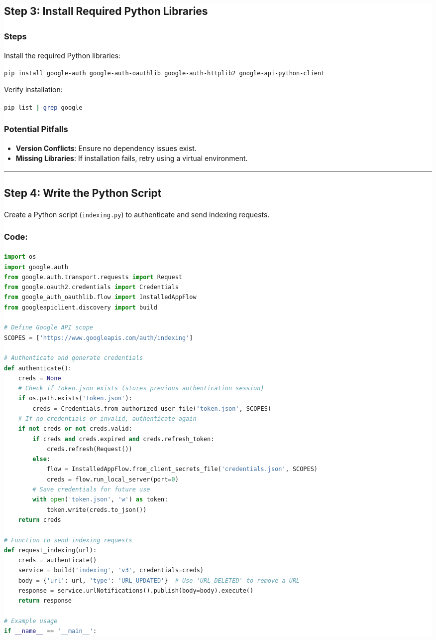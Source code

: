 ## Step 3: Install Required Python Libraries

### Steps
Install the required Python libraries:
```bash
pip install google-auth google-auth-oauthlib google-auth-httplib2 google-api-python-client
```

Verify installation:
```bash
pip list | grep google
```

### Potential Pitfalls
- **Version Conflicts**: Ensure no dependency issues exist.
- **Missing Libraries**: If installation fails, retry using a virtual environment.

---

## Step 4: Write the Python Script

Create a Python script (`indexing.py`) to authenticate and send indexing requests.

### Code:
```python
import os
import google.auth
from google.auth.transport.requests import Request
from google.oauth2.credentials import Credentials
from google_auth_oauthlib.flow import InstalledAppFlow
from googleapiclient.discovery import build

# Define Google API scope
SCOPES = ['https://www.googleapis.com/auth/indexing']

# Authenticate and generate credentials
def authenticate():
    creds = None
    # Check if token.json exists (stores previous authentication session)
    if os.path.exists('token.json'):
        creds = Credentials.from_authorized_user_file('token.json', SCOPES)
    # If no credentials or invalid, authenticate again
    if not creds or not creds.valid:
        if creds and creds.expired and creds.refresh_token:
            creds.refresh(Request())
        else:
            flow = InstalledAppFlow.from_client_secrets_file('credentials.json', SCOPES)
            creds = flow.run_local_server(port=0)
        # Save credentials for future use
        with open('token.json', 'w') as token:
            token.write(creds.to_json())
    return creds

# Function to send indexing requests
def request_indexing(url):
    creds = authenticate()
    service = build('indexing', 'v3', credentials=creds)
    body = {'url': url, 'type': 'URL_UPDATED'}  # Use 'URL_DELETED' to remove a URL
    response = service.urlNotifications().publish(body=body).execute()
    return response

# Example usage
if __name__ == '__main__':
```